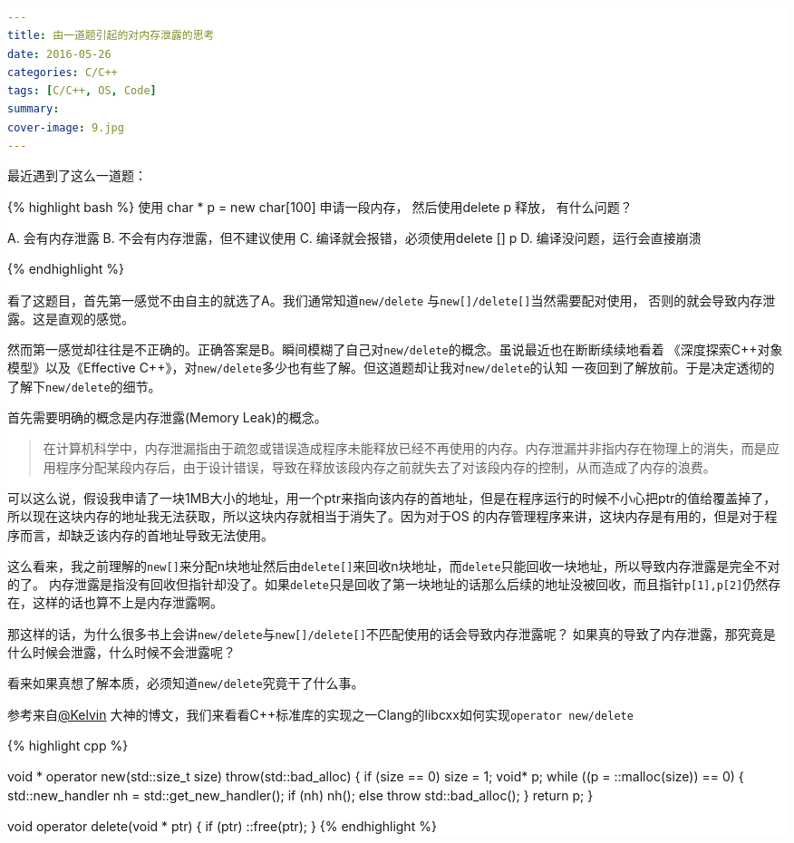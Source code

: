 ```yaml
---
title: 由一道题引起的对内存泄露的思考
date: 2016-05-26
categories: C/C++
tags: [C/C++, OS, Code]
summary:
cover-image: 9.jpg
---
```


最近遇到了这么一道题：

{% highlight bash %}
使用 char * p = new char[100] 申请一段内存， 然后使用delete p 释放， 有什么问题？

A. 会有内存泄露
B. 不会有内存泄露，但不建议使用
C. 编译就会报错，必须使用delete [] p
D. 编译没问题，运行会直接崩溃

{% endhighlight %}

看了这题目，首先第一感觉不由自主的就选了A。我们通常知道`new/delete` 与`new[]/delete[]`当然需要配对使用，
否则的就会导致内存泄露。这是直观的感觉。

然而第一感觉却往往是不正确的。正确答案是B。瞬间模糊了自己对`new/delete`的概念。虽说最近也在断断续续地看着
《深度探索C++对象模型》以及《Effective C++》，对`new/delete`多少也有些了解。但这道题却让我对`new/delete`的认知
一夜回到了解放前。于是决定透彻的了解下`new/delete`的细节。

首先需要明确的概念是内存泄露(Memory Leak)的概念。

> 在计算机科学中，内存泄漏指由于疏忽或错误造成程序未能释放已经不再使用的内存。内存泄漏并非指内存在物理上的消失，而是应用程序分配某段内存后，由于设计错误，导致在释放该段内存之前就失去了对该段内存的控制，从而造成了内存的浪费。

可以这么说，假设我申请了一块1MB大小的地址，用一个ptr来指向该内存的首地址，但是在程序运行的时候不小心把ptr的值给覆盖掉了，所以现在这块内存的地址我无法获取，所以这块内存就相当于消失了。因为对于OS
的内存管理程序来讲，这块内存是有用的，但是对于程序而言，却缺乏该内存的首地址导致无法使用。

这么看来，我之前理解的`new[]`来分配n块地址然后由`delete[]`来回收n块地址，而`delete`只能回收一块地址，所以导致内存泄露是完全不对的了。
内存泄露是指没有回收但指针却没了。如果`delete`只是回收了第一块地址的话那么后续的地址没被回收，而且指针`p[1],p[2]`仍然存在，这样的话也算不上是内存泄露啊。

那这样的话，为什么很多书上会讲`new/delete`与`new[]/delete[]`不匹配使用的话会导致内存泄露呢？
如果真的导致了内存泄露，那究竟是什么时候会泄露，什么时候不会泄露呢？

看来如果真想了解本质，必须知道`new/delete`究竟干了什么事。

参考来自[@Kelvin](http://kelvinh.github.io/blog/2014/04/19/research-on-operator-new-and-delete/)
大神的博文，我们来看看C++标准库的实现之一Clang的libcxx如何实现`operator new/delete`

{% highlight cpp %}

void * operator new(std::size_t size) throw(std::bad_alloc) {
    if (size == 0)
        size = 1;
    void* p;
    while ((p = ::malloc(size)) == 0) {
        std::new_handler nh = std::get_new_handler();
        if (nh)
            nh();
        else
            throw std::bad_alloc();
    }
    return p;
}

void operator delete(void * ptr) {
    if (ptr)
        ::free(ptr);
}
{% endhighlight %}
